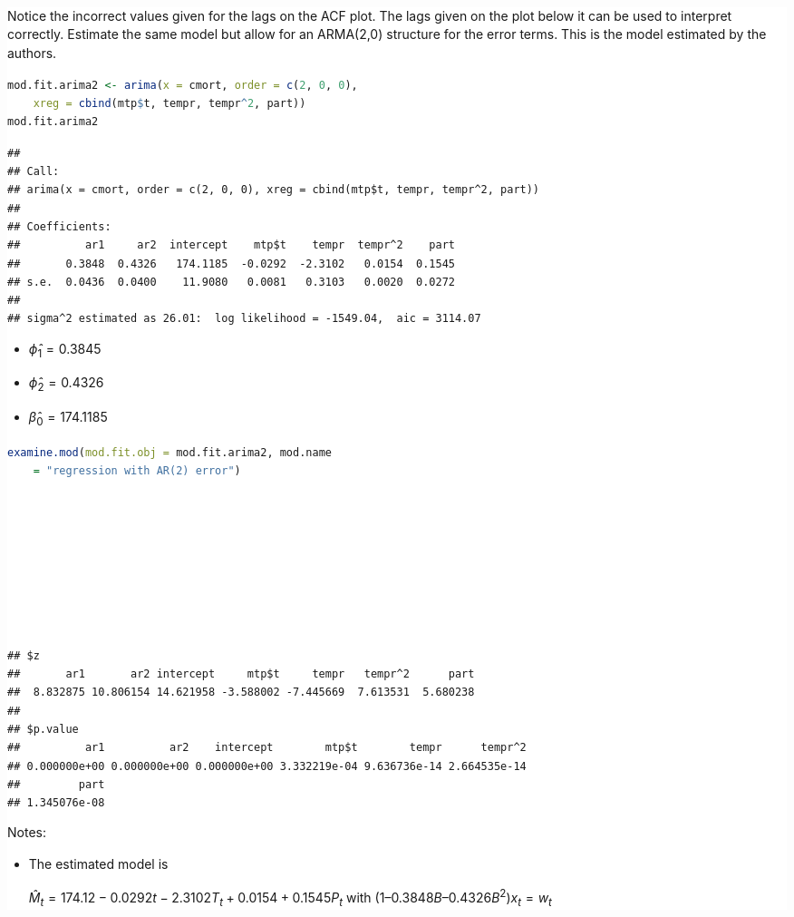 Notice the incorrect values given for the lags on the ACF plot. The lags given on the plot below it can be used to interpret correctly. 
Estimate the same model but allow for an ARMA(2,0) structure for the error terms. This is the model estimated by the authors. 


```r
mod.fit.arima2 <- arima(x = cmort, order = c(2, 0, 0),
    xreg = cbind(mtp$t, tempr, tempr^2, part))
mod.fit.arima2
```

```
## 
## Call:
## arima(x = cmort, order = c(2, 0, 0), xreg = cbind(mtp$t, tempr, tempr^2, part))
## 
## Coefficients:
##          ar1     ar2  intercept    mtp$t    tempr  tempr^2    part
##       0.3848  0.4326   174.1185  -0.0292  -2.3102   0.0154  0.1545
## s.e.  0.0436  0.0400    11.9080   0.0081   0.3103   0.0020  0.0272
## 
## sigma^2 estimated as 26.01:  log likelihood = -1549.04,  aic = 3114.07
```

- $\hat \phi_1=0.3845$

- $\hat \phi_2=0.4326$

- $\hat \beta_0=174.1185$


```r
examine.mod(mod.fit.obj = mod.fit.arima2, mod.name
    = "regression with AR(2) error")
```

![](19-Regression-ARMA_files/figure-latex/unnamed-chunk-10-1.pdf) ![](19-Regression-ARMA_files/figure-latex/unnamed-chunk-10-2.pdf) 

```
## $z
##       ar1       ar2 intercept     mtp$t     tempr   tempr^2      part 
##  8.832875 10.806154 14.621958 -3.588002 -7.445669  7.613531  5.680238 
## 
## $p.value
##          ar1          ar2    intercept        mtp$t        tempr      tempr^2 
## 0.000000e+00 0.000000e+00 0.000000e+00 3.332219e-04 9.636736e-14 2.664535e-14 
##         part 
## 1.345076e-08
```

Notes:

- The estimated model is 

  $\hat M_t= 174.12 - 0.0292t - 2.3102T_t + 0.0154 + 0.1545P_t$ with $(1 – 0.3848B – 0.4326B^2)x_t = w_t$ 
